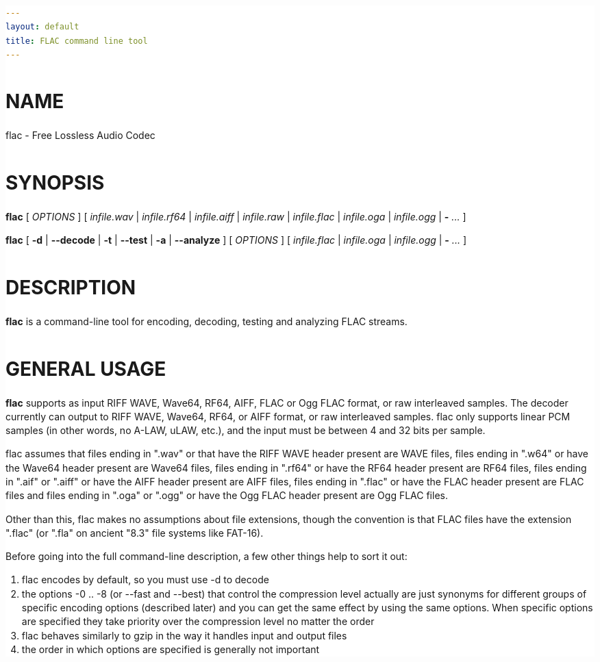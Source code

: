 ```yaml
---
layout: default
title: FLAC command line tool
---
```


# NAME

flac - Free Lossless Audio Codec

# SYNOPSIS

**flac** \[ *OPTIONS* \] \[ *infile.wav* \| *infile.rf64* \|
*infile.aiff* \| *infile.raw* \| *infile.flac* \| *infile.oga* \|
*infile.ogg* \| **-** *...* \]

**flac** \[ **-d** \| **\--decode** \| **-t** \| **\--test** \| **-a** \|
**\--analyze** \] \[ *OPTIONS* \] \[ *infile.flac* \| *infile.oga* \|
*infile.ogg* \| **-** *...* \]

# DESCRIPTION

**flac** is a command-line tool for encoding, decoding, testing and
analyzing FLAC streams.

# GENERAL USAGE

**flac** supports as input RIFF WAVE, Wave64, RF64, AIFF, FLAC or Ogg
FLAC format, or raw interleaved samples. The decoder currently can output
to RIFF WAVE, Wave64, RF64, or AIFF format, or raw interleaved samples.
flac only supports linear PCM samples (in other words, no A-LAW, uLAW,
etc.), and the input must be between 4 and 32 bits per sample.

flac assumes that files ending in ".wav" or that have the RIFF WAVE
header present are WAVE files, files ending in ".w64" or have the Wave64
header present are Wave64 files, files ending in ".rf64" or have the
RF64 header present are RF64 files, files ending in ".aif" or ".aiff" or
have the AIFF header present are AIFF files, files ending in ".flac"
or have the FLAC header present are FLAC files and files ending in ".oga"
or ".ogg" or have the Ogg FLAC header present are Ogg FLAC files.

Other than this, flac makes no assumptions about file extensions, though
the convention is that FLAC files have the extension ".flac"
(or ".fla" on ancient "8.3" file systems like FAT-16).

Before going into the full command-line description, a few other things
help to sort it out:
1. flac encodes by default, so you must use -d to decode
2. the options -0 .. -8 (or --fast and --best) that control the
   compression level actually are just synonyms for different groups of
   specific encoding options (described later) and you can get the same
   effect by using the same options. When specific options are specified
   they take priority over the compression level no matter the order
3. flac behaves similarly to gzip in the way it handles input and output
   files
4. the order in which options are specified is generally not important
